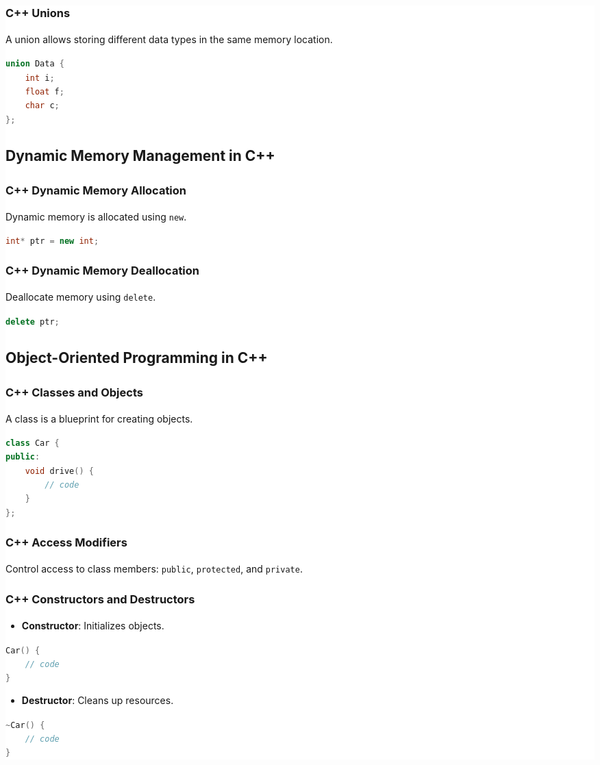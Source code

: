 ### C++ Unions
A union allows storing different data types in the same memory location.
```cpp
union Data {
    int i;
    float f;
    char c;
};
```

## Dynamic Memory Management in C++
### C++ Dynamic Memory Allocation
Dynamic memory is allocated using `new`.
```cpp
int* ptr = new int;
```

### C++ Dynamic Memory Deallocation
Deallocate memory using `delete`.
```cpp
delete ptr;
```

## Object-Oriented Programming in C++
### C++ Classes and Objects
A class is a blueprint for creating objects.
```cpp
class Car {
public:
    void drive() {
        // code
    }
};
```

### C++ Access Modifiers
Control access to class members: `public`, `protected`, and `private`.

### C++ Constructors and Destructors
- **Constructor**: Initializes objects.
```cpp
Car() {
    // code
}
```
- **Destructor**: Cleans up resources.
```cpp
~Car() {
    // code
}
```
